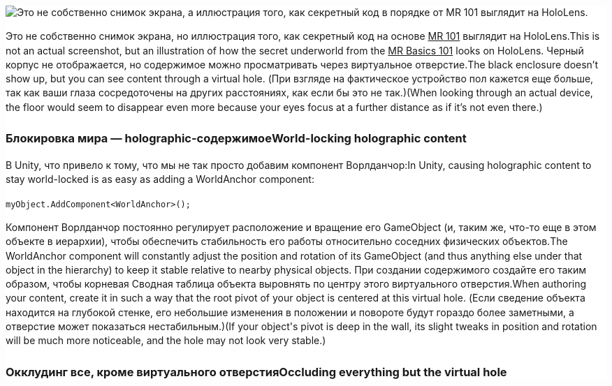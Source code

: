 ![Это не собственно снимок экрана, а иллюстрация того, как секретный код в порядке от MR 101 выглядит на HoloLens.](images/origamiholecomposited-640px.png)

<span data-ttu-id="f9c3b-128">Это не собственно снимок экрана, но иллюстрация того, как секретный код на основе [MR 101](holograms-101.md) выглядит на HoloLens.</span><span class="sxs-lookup"><span data-stu-id="f9c3b-128">This is not an actual screenshot, but an illustration of how the secret underworld from the [MR Basics 101](holograms-101.md) looks on HoloLens.</span></span> <span data-ttu-id="f9c3b-129">Черный корпус не отображается, но содержимое можно просматривать через виртуальное отверстие.</span><span class="sxs-lookup"><span data-stu-id="f9c3b-129">The black enclosure doesn’t show up, but you can see content through a virtual hole.</span></span> <span data-ttu-id="f9c3b-130">(При взгляде на фактическое устройство пол кажется еще больше, так как ваши глаза сосредоточены на других расстояниях, как если бы это не так.)</span><span class="sxs-lookup"><span data-stu-id="f9c3b-130">(When looking through an actual device, the floor would seem to disappear even more because your eyes focus at a further distance as if it’s not even there.)</span></span>

### <a name="world-locking-holographic-content"></a><span data-ttu-id="f9c3b-131">Блокировка мира — holographic-содержимое</span><span class="sxs-lookup"><span data-stu-id="f9c3b-131">World-locking holographic content</span></span>

<span data-ttu-id="f9c3b-132">В Unity, что привело к тому, что мы не так просто добавим компонент Ворлданчор:</span><span class="sxs-lookup"><span data-stu-id="f9c3b-132">In Unity, causing holographic content to stay world-locked is as easy as adding a WorldAnchor component:</span></span>

```
myObject.AddComponent<WorldAnchor>();
```

<span data-ttu-id="f9c3b-133">Компонент Ворлданчор постоянно регулирует расположение и вращение его GameObject (и, таким же, что-то еще в этом объекте в иерархии), чтобы обеспечить стабильность его работы относительно соседних физических объектов.</span><span class="sxs-lookup"><span data-stu-id="f9c3b-133">The WorldAnchor component will constantly adjust the position and rotation of its GameObject (and thus anything else under that object in the hierarchy) to keep it stable relative to nearby physical objects.</span></span> <span data-ttu-id="f9c3b-134">При создании содержимого создайте его таким образом, чтобы корневая Сводная таблица объекта выровнять по центру этого виртуального отверстия.</span><span class="sxs-lookup"><span data-stu-id="f9c3b-134">When authoring your content, create it in such a way that the root pivot of your object is centered at this virtual hole.</span></span> <span data-ttu-id="f9c3b-135">(Если сведение объекта находится на глубокой стенке, его небольшие изменения в положении и повороте будут гораздо более заметными, а отверстие может показаться нестабильным.)</span><span class="sxs-lookup"><span data-stu-id="f9c3b-135">(If your object's pivot is deep in the wall, its slight tweaks in position and rotation will be much more noticeable, and the hole may not look very stable.)</span></span>

### <a name="occluding-everything-but-the-virtual-hole"></a><span data-ttu-id="f9c3b-136">Окклудинг все, кроме виртуального отверстия</span><span class="sxs-lookup"><span data-stu-id="f9c3b-136">Occluding everything but the virtual hole</span></span>

